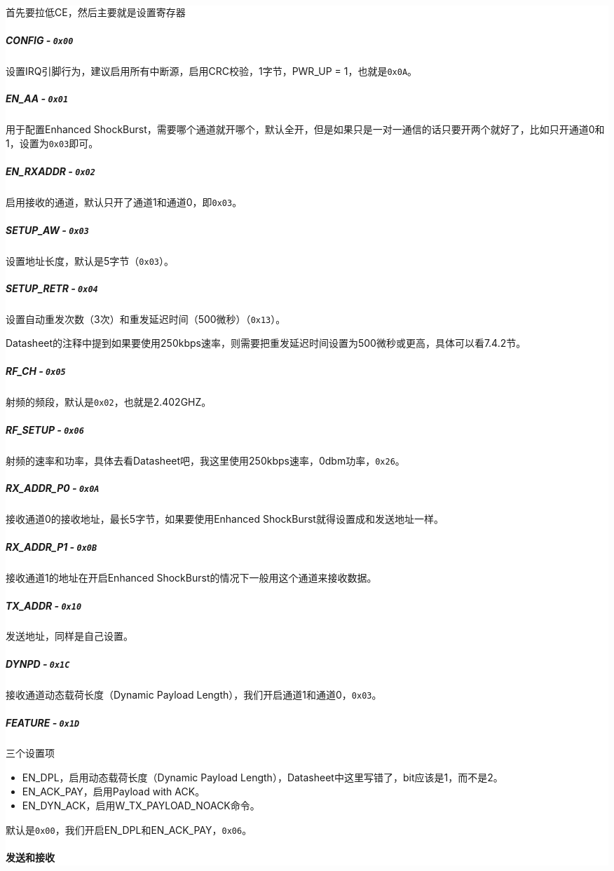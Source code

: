 首先要拉低CE，然后主要就是设置寄存器

##### CONFIG - `0x00`

设置IRQ引脚行为，建议启用所有中断源，启用CRC校验，1字节，PWR_UP = 1，也就是`0x0A`。

##### EN_AA - `0x01`

用于配置Enhanced ShockBurst，需要哪个通道就开哪个，默认全开，但是如果只是一对一通信的话只要开两个就好了，比如只开通道0和1，设置为`0x03`即可。

##### EN_RXADDR - `0x02`

启用接收的通道，默认只开了通道1和通道0，即`0x03`。

##### SETUP_AW - `0x03`

设置地址长度，默认是5字节（`0x03`）。

##### SETUP_RETR - `0x04`

设置自动重发次数（3次）和重发延迟时间（500微秒）（`0x13`）。

Datasheet的注释中提到如果要使用250kbps速率，则需要把重发延迟时间设置为500微秒或更高，具体可以看7.4.2节。

##### RF_CH - `0x05`

射频的频段，默认是`0x02`，也就是2.402GHZ。

##### RF_SETUP - `0x06`

射频的速率和功率，具体去看Datasheet吧，我这里使用250kbps速率，0dbm功率，`0x26`。

##### RX_ADDR_P0 - `0x0A`

接收通道0的接收地址，最长5字节，如果要使用Enhanced ShockBurst就得设置成和发送地址一样。

##### RX_ADDR_P1 - `0x0B`

接收通道1的地址在开启Enhanced ShockBurst的情况下一般用这个通道来接收数据。

##### TX_ADDR - `0x10`

发送地址，同样是自己设置。

##### DYNPD - `0x1C`

接收通道动态载荷长度（Dynamic Payload Length），我们开启通道1和通道0，`0x03`。

##### FEATURE - `0x1D`

三个设置项

- EN_DPL，启用动态载荷长度（Dynamic Payload Length），Datasheet中这里写错了，bit应该是1，而不是2。
- EN_ACK_PAY，启用Payload with ACK。
- EN_DYN_ACK，启用W_TX_PAYLOAD_NOACK命令。

默认是`0x00`，我们开启EN_DPL和EN_ACK_PAY，`0x06`。

#### 发送和接收
